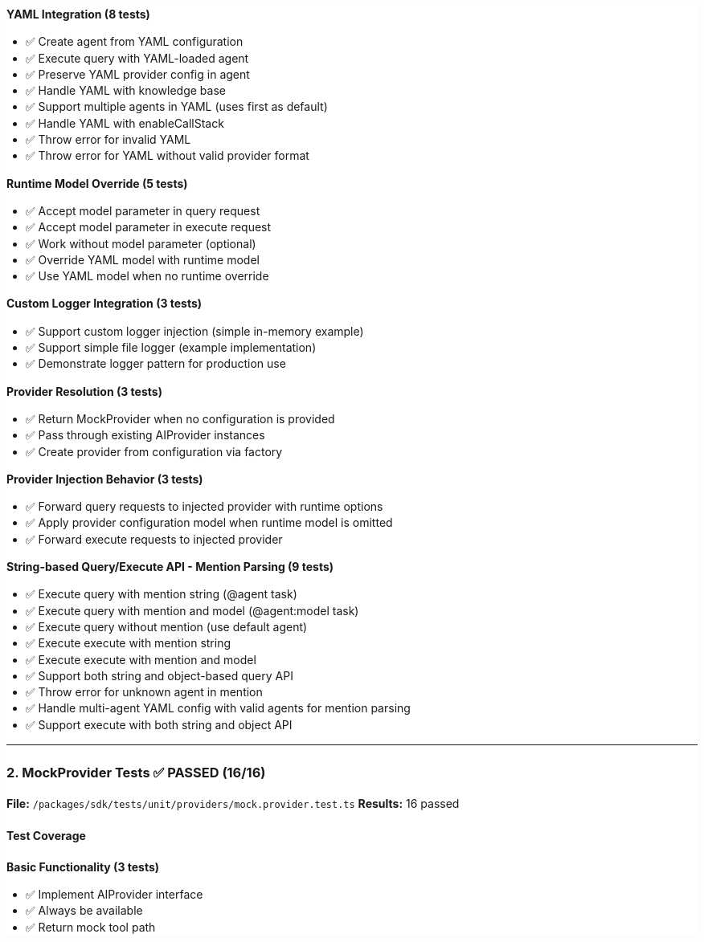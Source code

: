 **YAML Integration (8 tests)**
- ✅ Create agent from YAML configuration
- ✅ Execute query with YAML-loaded agent
- ✅ Preserve YAML provider config in agent
- ✅ Handle YAML with knowledge base
- ✅ Support multiple agents in YAML (uses first as default)
- ✅ Handle YAML with enableCallStack
- ✅ Throw error for invalid YAML
- ✅ Throw error for YAML without valid provider format

**Runtime Model Override (5 tests)**
- ✅ Accept model parameter in query request
- ✅ Accept model parameter in execute request
- ✅ Work without model parameter (optional)
- ✅ Override YAML model with runtime model
- ✅ Use YAML model when no runtime override

**Custom Logger Integration (3 tests)**
- ✅ Support custom logger injection (simple in-memory example)
- ✅ Support simple file logger (example implementation)
- ✅ Demonstrate logger pattern for production use

**Provider Resolution (3 tests)**
- ✅ Return MockProvider when no configuration is provided
- ✅ Pass through existing AIProvider instances
- ✅ Create provider from configuration via factory

**Provider Injection Behavior (3 tests)**
- ✅ Forward query requests to injected provider with runtime options
- ✅ Apply provider configuration model when runtime model is omitted
- ✅ Forward execute requests to injected provider

**String-based Query/Execute API - Mention Parsing (9 tests)**
- ✅ Execute query with mention string (@agent task)
- ✅ Execute query with mention and model (@agent:model task)
- ✅ Execute query without mention (use default agent)
- ✅ Execute execute with mention string
- ✅ Execute execute with mention and model
- ✅ Support both string and object-based query API
- ✅ Throw error for unknown agent in mention
- ✅ Handle multi-agent YAML config with valid agents for mention parsing
- ✅ Support execute with both string and object API

---

### 2. MockProvider Tests ✅ PASSED (16/16)

**File:** `/packages/sdk/tests/unit/providers/mock.provider.test.ts`
**Results:** 16 passed

#### Test Coverage

**Basic Functionality (3 tests)**
- ✅ Implement AIProvider interface
- ✅ Always be available
- ✅ Return mock tool path
